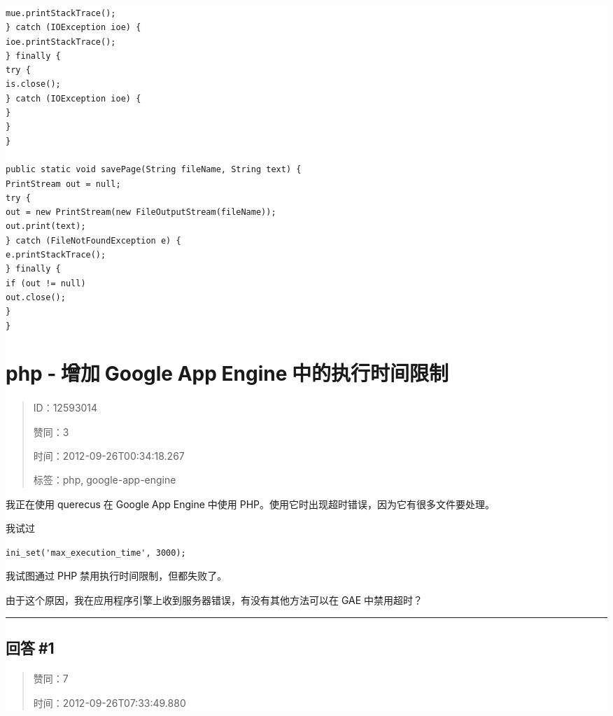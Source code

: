 ```
mue.printStackTrace();
} catch (IOException ioe) {
ioe.printStackTrace();
} finally {
try {
is.close();
} catch (IOException ioe) {
}
}
}

public static void savePage(String fileName, String text) {
PrintStream out = null;
try {
out = new PrintStream(new FileOutputStream(fileName));
out.print(text);
} catch (FileNotFoundException e) {
e.printStackTrace();
} finally {
if (out != null)
out.close();
}
} 
```

# php - 增加 Google App Engine 中的执行时间限制

> ID：12593014
> 
> 赞同：3
> 
> 时间：2012-09-26T00:34:18.267
> 
> 标签：php, google-app-engine

我正在使用 querecus 在 Google App Engine 中使用 PHP。使用它时出现超时错误，因为它有很多文件要处理。

我试过

```
ini_set('max_execution_time', 3000); 
```

我试图通过 PHP 禁用执行时间限制，但都失败了。

由于这个原因，我在应用程序引擎上收到服务器错误，有没有其他方法可以在 GAE 中禁用超时？

* * *

## 回答 #1

> 赞同：7
> 
> 时间：2012-09-26T07:33:49.880
